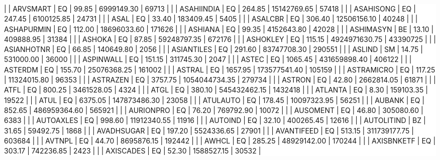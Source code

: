 |  | ARVSMART | EQ | 99.85 | 6999149.30 | 69713 |
|  | ASAHIINDIA | EQ | 264.85 | 15142769.65 | 57418 |
|  | ASAHISONG | EQ | 247.45 | 6100125.85 | 24731 |
|  | ASAL | EQ | 33.40 | 183409.45 | 5405 |
|  | ASALCBR | EQ | 306.40 | 12506156.10 | 40248 |
|  | ASHAPURMIN | EQ | 112.00 | 18696033.60 | 171626 |
|  | ASHIANA | EQ | 99.35 | 4152643.80 | 42028 |
|  | ASHIMASYN | BE | 13.10 | 409888.95 | 31384 |
|  | ASHOKA | EQ | 87.85 | 59248797.35 | 672176 |
|  | ASHOKLEY | EQ | 115.15 | 4924971630.75 | 43390725 |
|  | ASIANHOTNR | EQ | 66.85 | 140649.80 | 2056 |
|  | ASIANTILES | EQ | 291.60 | 83747708.30 | 290551 |
|  | ASLIND | SM | 14.75 | 531000.00 | 36000 |
|  | ASPINWALL | EQ | 151.15 | 311745.30 | 2047 |
|  | ASTEC | EQ | 1065.45 | 431659898.40 | 406122 |
|  | ASTERDM | EQ | 155.70 | 25076368.25 | 161002 |
|  | ASTRAL | EQ | 1657.95 | 173577541.40 | 105159 |
|  | ASTRAMICRO | EQ | 117.25 | 11324015.80 | 96353 |
|  | ASTRAZEN | EQ | 3757.75 | 1054044734.35 | 279734 |
|  | ASTRON | EQ | 42.80 | 2662814.05 | 61871 |
|  | ATFL | EQ | 800.25 | 3461528.05 | 4324 |
|  | ATGL | EQ | 380.10 | 545432462.15 | 1432418 |
|  | ATLANTA | EQ | 8.30 | 159103.35 | 19522 |
|  | ATUL | EQ | 6375.05 | 147873486.30 | 23058 |
|  | ATULAUTO | EQ | 178.45 | 10097323.95 | 56251 |
|  | AUBANK | EQ | 852.65 | 486959364.60 | 565921 |
|  | AURIONPRO | EQ | 76.20 | 769792.90 | 10072 |
|  | AUSOMENT | EQ | 46.80 | 305080.60 | 6383 |
|  | AUTOAXLES | EQ | 998.60 | 11912340.55 | 11916 |
|  | AUTOIND | EQ | 32.10 | 400265.45 | 12616 |
|  | AUTOLITIND | BZ | 31.65 | 59492.75 | 1868 |
|  | AVADHSUGAR | EQ | 197.20 | 5524336.65 | 27901 |
|  | AVANTIFEED | EQ | 513.15 | 311739177.75 | 603684 |
|  | AVTNPL | EQ | 44.70 | 8695876.15 | 192442 |
|  | AWHCL | EQ | 285.25 | 48929142.00 | 170244 |
|  | AXISBNKETF | EQ | 303.17 | 742236.85 | 2423 |
|  | AXISCADES | EQ | 52.30 | 1588527.15 | 30532 |